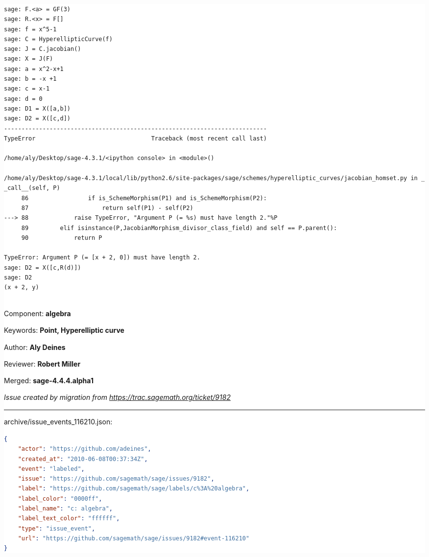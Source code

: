```
sage: F.<a> = GF(3)
sage: R.<x> = F[]
sage: f = x^5-1
sage: C = HyperellipticCurve(f)
sage: J = C.jacobian()
sage: X = J(F)
sage: a = x^2-x+1
sage: b = -x +1
sage: c = x-1
sage: d = 0 
sage: D1 = X([a,b])
sage: D2 = X([c,d])
---------------------------------------------------------------------------
TypeError                                 Traceback (most recent call last)

/home/aly/Desktop/sage-4.3.1/<ipython console> in <module>()

/home/aly/Desktop/sage-4.3.1/local/lib/python2.6/site-packages/sage/schemes/hyperelliptic_curves/jacobian_homset.py in __call__(self, P)
     86                 if is_SchemeMorphism(P1) and is_SchemeMorphism(P2):
     87                     return self(P1) - self(P2)
---> 88             raise TypeError, "Argument P (= %s) must have length 2."%P
     89         elif isinstance(P,JacobianMorphism_divisor_class_field) and self == P.parent():
     90             return P

TypeError: Argument P (= [x + 2, 0]) must have length 2.
sage: D2 = X([c,R(d)])                                                                               
sage: D2
(x + 2, y)


```

Component: **algebra**

Keywords: **Point, Hyperelliptic curve**

Author: **Aly Deines**

Reviewer: **Robert Miller**

Merged: **sage-4.4.4.alpha1**

_Issue created by migration from https://trac.sagemath.org/ticket/9182_





---

archive/issue_events_116210.json:
```json
{
    "actor": "https://github.com/adeines",
    "created_at": "2010-06-08T00:37:34Z",
    "event": "labeled",
    "issue": "https://github.com/sagemath/sage/issues/9182",
    "label": "https://github.com/sagemath/sage/labels/c%3A%20algebra",
    "label_color": "0000ff",
    "label_name": "c: algebra",
    "label_text_color": "ffffff",
    "type": "issue_event",
    "url": "https://github.com/sagemath/sage/issues/9182#event-116210"
}
```
